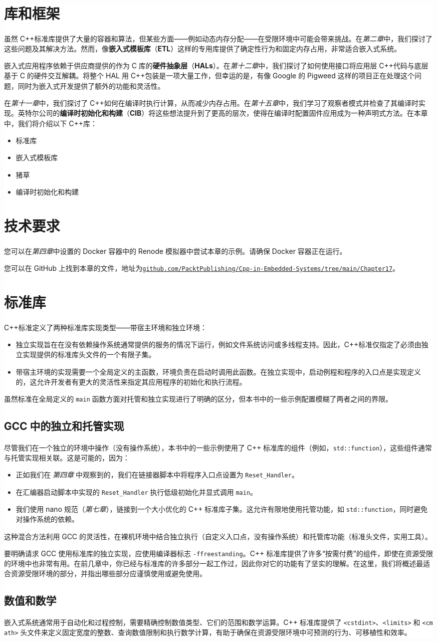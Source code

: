 

# 库和框架

虽然 C++标准库提供了大量的容器和算法，但某些方面——例如动态内存分配——在受限环境中可能会带来挑战。在*第二章*中，我们探讨了这些问题及其解决方法。然而，像**嵌入式模板库**（**ETL**）这样的专用库提供了确定性行为和固定内存占用，非常适合嵌入式系统。

嵌入式应用程序依赖于供应商提供的作为 C 库的**硬件抽象层**（**HALs**）。在*第十二章*中，我们探讨了如何使用接口将应用层 C++代码与底层基于 C 的硬件交互解耦。将整个 HAL 用 C++包装是一项大量工作，但幸运的是，有像 Google 的 Pigweed 这样的项目正在处理这个问题，同时为嵌入式开发提供了额外的功能和灵活性。

在*第十一章*中，我们探讨了 C++如何在编译时执行计算，从而减少内存占用。在*第十五章*中，我们学习了观察者模式并检查了其编译时实现。英特尔公司的**编译时初始化和构建**（**CIB**）将这些想法提升到了更高的层次，使得在编译时配置固件应用成为一种声明式方法。在本章中，我们将介绍以下 C++库：

+   标准库

+   嵌入式模板库

+   猪草

+   编译时初始化和构建

# 技术要求

您可以在*第四章*中设置的 Docker 容器中的 Renode 模拟器中尝试本章的示例。请确保 Docker 容器正在运行。

您可以在 GitHub 上找到本章的文件，地址为[`github.com/PacktPublishing/Cpp-in-Embedded-Systems/tree/main/Chapter17`](https://github.com/PacktPublishing/Cpp-in-Embedded-Systems/tree/main/Chapter17)。

# 标准库

C++标准定义了两种标准库实现类型——带宿主环境和独立环境：

+   独立实现旨在在没有依赖操作系统通常提供的服务的情况下运行，例如文件系统访问或多线程支持。因此，C++标准仅指定了必须由独立实现提供的标准库头文件的一个有限子集。

+   带宿主环境的实现需要一个全局定义的主函数，环境负责在启动时调用此函数。在独立实现中，启动例程和程序的入口点是实现定义的，这允许开发者有更大的灵活性来指定其应用程序的初始化和执行流程。

虽然标准在全局定义的 `main` 函数方面对托管和独立实现进行了明确的区分，但本书中的一些示例配置模糊了两者之间的界限。

## GCC 中的独立和托管实现

尽管我们在一个独立的环境中操作（没有操作系统），本书中的一些示例使用了 C++ 标准库的组件（例如，`std::function`），这些组件通常与托管实现相关联。这是可能的，因为：

+   正如我们在 *第四章* 中观察到的，我们在链接器脚本中将程序入口点设置为 `Reset_Handler`。

+   在汇编器启动脚本中实现的 `Reset_Handler` 执行低级初始化并显式调用 `main`。

+   我们使用 nano 规范（*第七章*），链接到一个大小优化的 C++ 标准库子集。这允许有限地使用托管功能，如 `std::function`，同时避免对操作系统的依赖。

这种混合方法利用 GCC 的灵活性，在裸机环境中结合独立执行（自定义入口点，没有操作系统）和托管库功能（标准头文件，实用工具）。

要明确请求 GCC 使用标准库的独立实现，应使用编译器标志 `-ffreestanding`。C++ 标准库提供了许多“按需付费”的组件，即使在资源受限的环境中也非常有用。在前几章中，你已经与标准库的许多部分一起工作过，因此你对它的功能有了坚实的理解。在这里，我们将概述最适合资源受限环境的部分，并指出哪些部分应谨慎使用或避免使用。

## 数值和数学

嵌入式系统通常用于自动化和过程控制，需要精确控制数值类型、它们的范围和数学运算。C++ 标准库提供了 `<cstdint>`、`<limits>` 和 `<cmath>` 头文件来定义固定宽度的整数、查询数值限制和执行数学计算，有助于确保在资源受限环境中可预测的行为、可移植性和效率。
